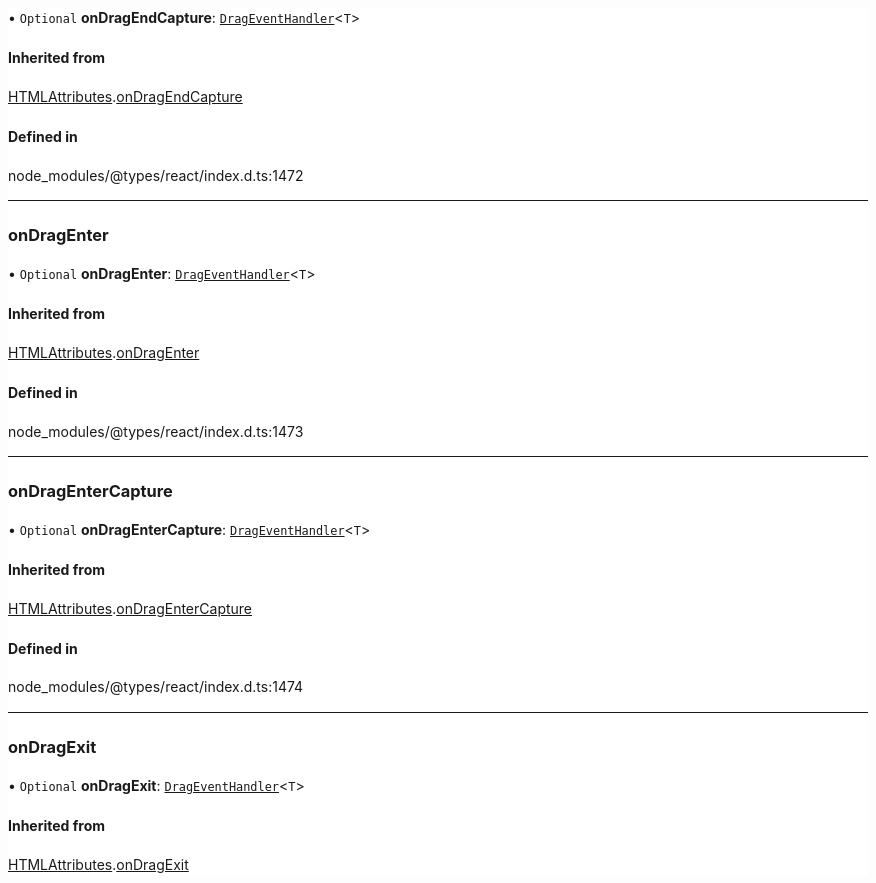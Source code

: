 • `Optional` **onDragEndCapture**: [`DragEventHandler`](../modules/components_Container._internal_.md#drageventhandler)<`T`\>

#### Inherited from

[HTMLAttributes](components_Container._internal_.HTMLAttributes.md).[onDragEndCapture](components_Container._internal_.HTMLAttributes.md#ondragendcapture)

#### Defined in

node_modules/@types/react/index.d.ts:1472

___

### onDragEnter

• `Optional` **onDragEnter**: [`DragEventHandler`](../modules/components_Container._internal_.md#drageventhandler)<`T`\>

#### Inherited from

[HTMLAttributes](components_Container._internal_.HTMLAttributes.md).[onDragEnter](components_Container._internal_.HTMLAttributes.md#ondragenter)

#### Defined in

node_modules/@types/react/index.d.ts:1473

___

### onDragEnterCapture

• `Optional` **onDragEnterCapture**: [`DragEventHandler`](../modules/components_Container._internal_.md#drageventhandler)<`T`\>

#### Inherited from

[HTMLAttributes](components_Container._internal_.HTMLAttributes.md).[onDragEnterCapture](components_Container._internal_.HTMLAttributes.md#ondragentercapture)

#### Defined in

node_modules/@types/react/index.d.ts:1474

___

### onDragExit

• `Optional` **onDragExit**: [`DragEventHandler`](../modules/components_Container._internal_.md#drageventhandler)<`T`\>

#### Inherited from

[HTMLAttributes](components_Container._internal_.HTMLAttributes.md).[onDragExit](components_Container._internal_.HTMLAttributes.md#ondragexit)
